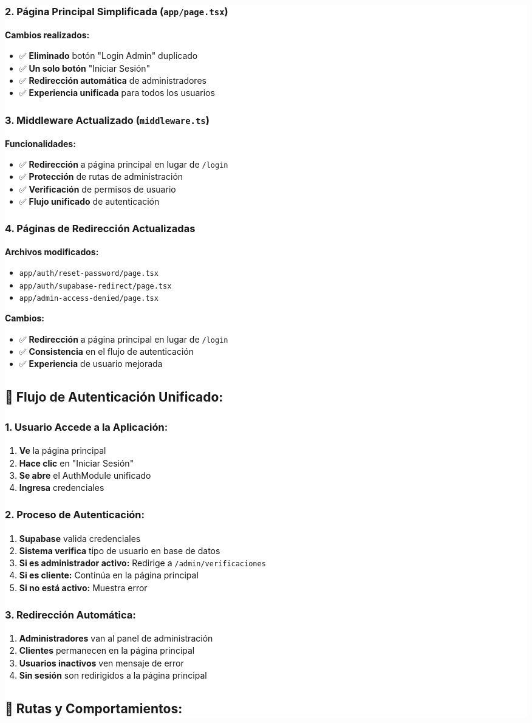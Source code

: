 ### **2. Página Principal Simplificada** (`app/page.tsx`)

**Cambios realizados:**
- ✅ **Eliminado** botón "Login Admin" duplicado
- ✅ **Un solo botón** "Iniciar Sesión"
- ✅ **Redirección automática** de administradores
- ✅ **Experiencia unificada** para todos los usuarios

### **3. Middleware Actualizado** (`middleware.ts`)

**Funcionalidades:**
- ✅ **Redirección** a página principal en lugar de `/login`
- ✅ **Protección** de rutas de administración
- ✅ **Verificación** de permisos de usuario
- ✅ **Flujo unificado** de autenticación

### **4. Páginas de Redirección Actualizadas**

**Archivos modificados:**
- `app/auth/reset-password/page.tsx`
- `app/auth/supabase-redirect/page.tsx`
- `app/admin-access-denied/page.tsx`

**Cambios:**
- ✅ **Redirección** a página principal en lugar de `/login`
- ✅ **Consistencia** en el flujo de autenticación
- ✅ **Experiencia** de usuario mejorada

## 🔄 **Flujo de Autenticación Unificado:**

### **1. Usuario Accede a la Aplicación:**
1. **Ve** la página principal
2. **Hace clic** en "Iniciar Sesión"
3. **Se abre** el AuthModule unificado
4. **Ingresa** credenciales

### **2. Proceso de Autenticación:**
1. **Supabase** valida credenciales
2. **Sistema verifica** tipo de usuario en base de datos
3. **Si es administrador activo:** Redirige a `/admin/verificaciones`
4. **Si es cliente:** Continúa en la página principal
5. **Si no está activo:** Muestra error

### **3. Redirección Automática:**
1. **Administradores** van al panel de administración
2. **Clientes** permanecen en la página principal
3. **Usuarios inactivos** ven mensaje de error
4. **Sin sesión** son redirigidos a la página principal

## 🎯 **Rutas y Comportamientos:**
